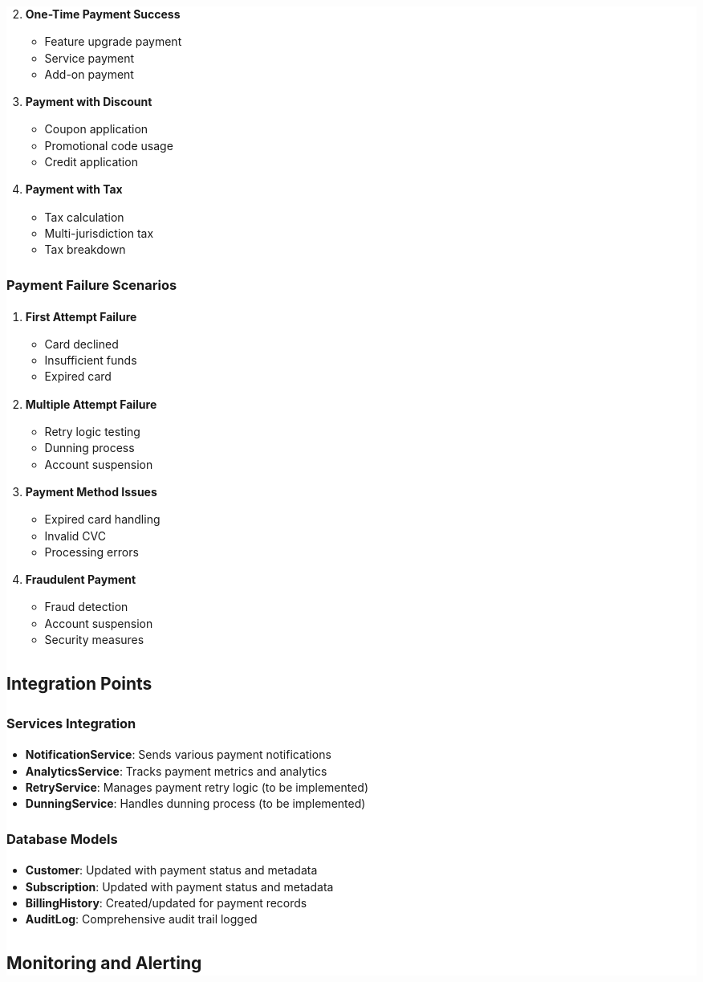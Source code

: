 2. **One-Time Payment Success**
   - Feature upgrade payment
   - Service payment
   - Add-on payment

3. **Payment with Discount**
   - Coupon application
   - Promotional code usage
   - Credit application

4. **Payment with Tax**
   - Tax calculation
   - Multi-jurisdiction tax
   - Tax breakdown

### Payment Failure Scenarios

1. **First Attempt Failure**
   - Card declined
   - Insufficient funds
   - Expired card

2. **Multiple Attempt Failure**
   - Retry logic testing
   - Dunning process
   - Account suspension

3. **Payment Method Issues**
   - Expired card handling
   - Invalid CVC
   - Processing errors

4. **Fraudulent Payment**
   - Fraud detection
   - Account suspension
   - Security measures

## Integration Points

### Services Integration
- **NotificationService**: Sends various payment notifications
- **AnalyticsService**: Tracks payment metrics and analytics
- **RetryService**: Manages payment retry logic (to be implemented)
- **DunningService**: Handles dunning process (to be implemented)

### Database Models
- **Customer**: Updated with payment status and metadata
- **Subscription**: Updated with payment status and metadata
- **BillingHistory**: Created/updated for payment records
- **AuditLog**: Comprehensive audit trail logged

## Monitoring and Alerting
